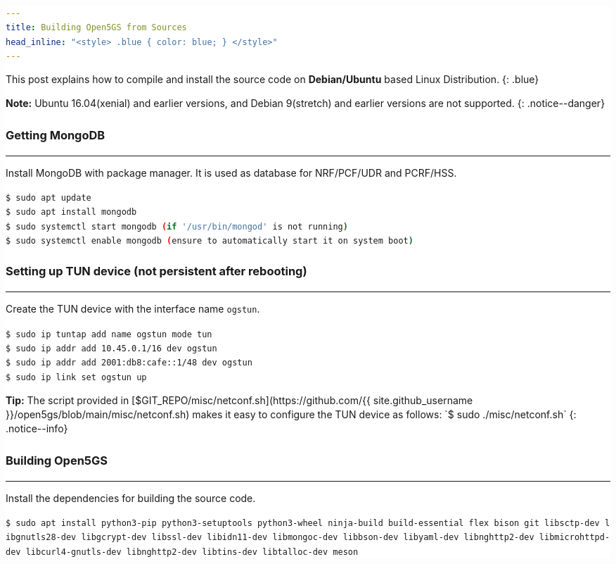 ```yaml
---
title: Building Open5GS from Sources
head_inline: "<style> .blue { color: blue; } </style>"
---
```


This post explains how to compile and install the source code on **Debian/Ubuntu** based Linux Distribution.
{: .blue}

**Note:** Ubuntu 16.04(xenial) and earlier versions, and Debian 9(stretch) and earlier versions are not supported.
{: .notice--danger}


### Getting MongoDB
---

Install MongoDB with package manager. It is used as database for NRF/PCF/UDR and PCRF/HSS.

```bash
$ sudo apt update
$ sudo apt install mongodb
$ sudo systemctl start mongodb (if '/usr/bin/mongod' is not running)
$ sudo systemctl enable mongodb (ensure to automatically start it on system boot)
```

### Setting up TUN device (not persistent after rebooting)
---

Create the TUN device with the interface name `ogstun`.

```bash
$ sudo ip tuntap add name ogstun mode tun
$ sudo ip addr add 10.45.0.1/16 dev ogstun
$ sudo ip addr add 2001:db8:cafe::1/48 dev ogstun
$ sudo ip link set ogstun up
```

**Tip:** The script provided in [$GIT_REPO/misc/netconf.sh](https://github.com/{{ site.github_username }}/open5gs/blob/main/misc/netconf.sh) makes it easy to configure the TUN device as follows:
`$ sudo ./misc/netconf.sh`
{: .notice--info}

### Building Open5GS
---

Install the dependencies for building the source code.

```bash
$ sudo apt install python3-pip python3-setuptools python3-wheel ninja-build build-essential flex bison git libsctp-dev libgnutls28-dev libgcrypt-dev libssl-dev libidn11-dev libmongoc-dev libbson-dev libyaml-dev libnghttp2-dev libmicrohttpd-dev libcurl4-gnutls-dev libnghttp2-dev libtins-dev libtalloc-dev meson
```
